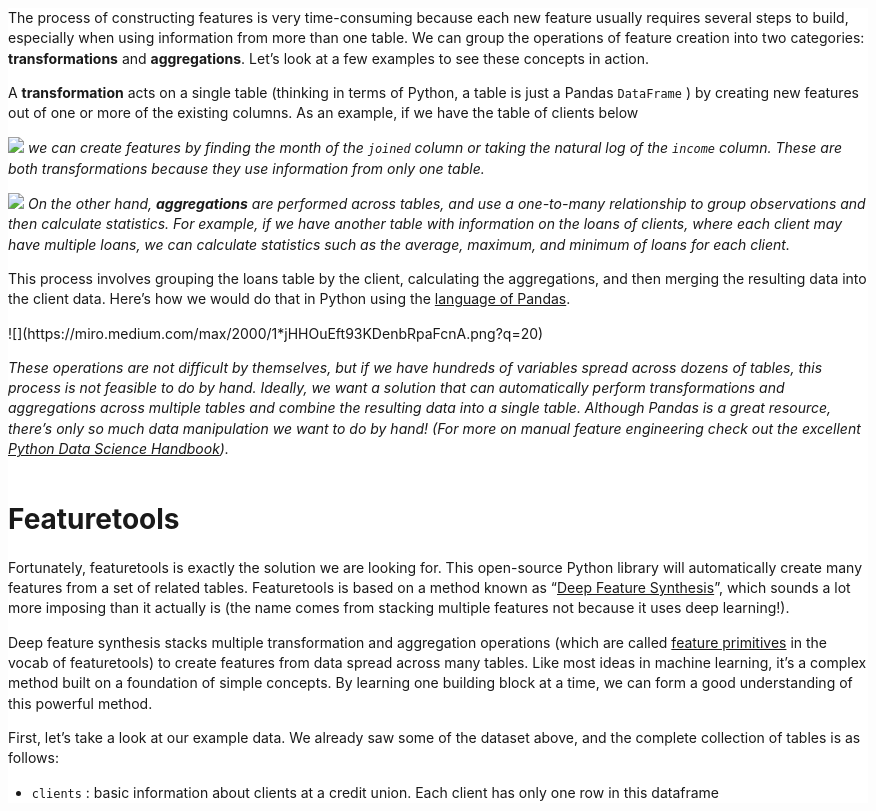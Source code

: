 The process of constructing features is very time-consuming because each new feature usually requires several steps to build, especially when using information from more than one table. We can group the operations of feature creation into two categories: **transformations** and **aggregations**. Let’s look at a few examples to see these concepts in action.

A **transformation** acts on a single table (thinking in terms of Python, a table is just a Pandas `DataFrame` ) by creating new features out of one or more of the existing columns. As an example, if we have the table of clients below

![](https://miro.medium.com/max/2000/1*FHR7tlD4FuGKt8n5UHUpqw.png?q=20)
*we can create features by finding the month of the `joined` column or taking the natural log of the `income` column. These are both transformations because they use information from only one table.*

![](https://miro.medium.com/max/2000/1*QQGYN1PD06rNT-bJphNcBA.png?q=20)
*On the other hand, **aggregations** are performed across tables, and use a one-to-many relationship to group observations and then calculate statistics. For example, if we have another table with information on the loans of clients, where each client may have multiple loans, we can calculate statistics such as the average, maximum, and minimum of loans for each client.*

This process involves grouping the loans table by the client, calculating the aggregations, and then merging the resulting data into the client data. Here’s how we would do that in Python using the [language of Pandas](https://pandas.pydata.org/pandas-docs/stable/index.html?).

<script src="https://gist.github.com/WillKoehrsen/fdf229c26c0979cbeded51c40c6f34c9.js"></script>![](https://miro.medium.com/max/2000/1*jHHOuEft93KDenbRpaFcnA.png?q=20)
*These operations are not difficult by themselves, but if we have hundreds of variables spread across dozens of tables, this process is not feasible to do by hand. Ideally, we want a solution that can automatically perform transformations and aggregations across multiple tables and combine the resulting data into a single table. Although Pandas is a great resource, there’s only so much data manipulation we want to do by hand! (For more on manual feature engineering check out the excellent [Python Data Science Handbook](https://jakevdp.github.io/PythonDataScienceHandbook/05.04-feature-engineering.html?)).*

# Featuretools

Fortunately, featuretools is exactly the solution we are looking for. This open-source Python library will automatically create many features from a set of related tables. Featuretools is based on a method known as “[Deep Feature Synthesis](http://featurelabs1.wpengine.com/wp-content/uploads/2017/12/DSAA_DSM_2015-1.pdf?)”, which sounds a lot more imposing than it actually is (the name comes from stacking multiple features not because it uses deep learning!).

Deep feature synthesis stacks multiple transformation and aggregation operations (which are called [feature primitives](https://docs.featuretools.com/automated_feature_engineering/primitives.html?) in the vocab of featuretools) to create features from data spread across many tables. Like most ideas in machine learning, it’s a complex method built on a foundation of simple concepts. By learning one building block at a time, we can form a good understanding of this powerful method.

First, let’s take a look at our example data. We already saw some of the dataset above, and the complete collection of tables is as follows:

*   `clients` : basic information about clients at a credit union. Each client has only one row in this dataframe

